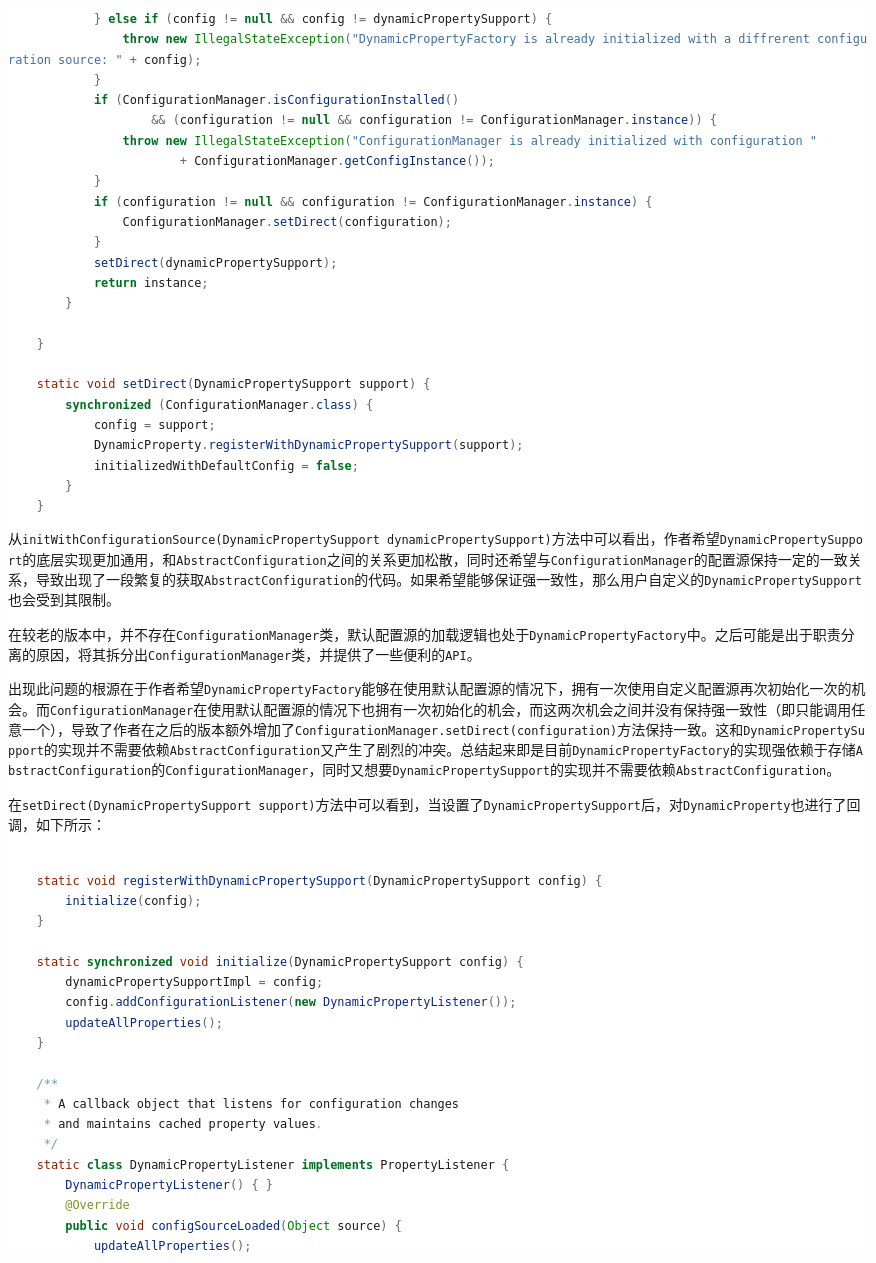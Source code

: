 ```java
            } else if (config != null && config != dynamicPropertySupport) {
                throw new IllegalStateException("DynamicPropertyFactory is already initialized with a diffrerent configuration source: " + config);
            }
            if (ConfigurationManager.isConfigurationInstalled()
                    && (configuration != null && configuration != ConfigurationManager.instance)) {
                throw new IllegalStateException("ConfigurationManager is already initialized with configuration "
                        + ConfigurationManager.getConfigInstance());
            }
            if (configuration != null && configuration != ConfigurationManager.instance) {
                ConfigurationManager.setDirect(configuration);
            }
            setDirect(dynamicPropertySupport);
            return instance;
        }

    }

    static void setDirect(DynamicPropertySupport support) {
        synchronized (ConfigurationManager.class) {
            config = support;
            DynamicProperty.registerWithDynamicPropertySupport(support);
            initializedWithDefaultConfig = false;
        }
    }
```

从`initWithConfigurationSource(DynamicPropertySupport dynamicPropertySupport)`方法中可以看出，作者希望`DynamicPropertySupport`的底层实现更加通用，和`AbstractConfiguration`之间的关系更加松散，同时还希望与`ConfigurationManager`的配置源保持一定的一致关系，导致出现了一段繁复的获取`AbstractConfiguration`的代码。如果希望能够保证强一致性，那么用户自定义的`DynamicPropertySupport`也会受到其限制。

在较老的版本中，并不存在`ConfigurationManager`类，默认配置源的加载逻辑也处于`DynamicPropertyFactory`中。之后可能是出于职责分离的原因，将其拆分出`ConfigurationManager`类，并提供了一些便利的`API`。

出现此问题的根源在于作者希望`DynamicPropertyFactory`能够在使用默认配置源的情况下，拥有一次使用自定义配置源再次初始化一次的机会。而`ConfigurationManager`在使用默认配置源的情况下也拥有一次初始化的机会，而这两次机会之间并没有保持强一致性（即只能调用任意一个），导致了作者在之后的版本额外增加了`ConfigurationManager.setDirect(configuration)`方法保持一致。这和`DynamicPropertySupport`的实现并不需要依赖`AbstractConfiguration`又产生了剧烈的冲突。总结起来即是目前`DynamicPropertyFactory`的实现强依赖于存储`AbstractConfiguration`的`ConfigurationManager`，同时又想要`DynamicPropertySupport`的实现并不需要依赖`AbstractConfiguration`。

在`setDirect(DynamicPropertySupport support)`方法中可以看到，当设置了`DynamicPropertySupport`后，对`DynamicProperty`也进行了回调，如下所示：

```java

    static void registerWithDynamicPropertySupport(DynamicPropertySupport config) {
        initialize(config);
    }

    static synchronized void initialize(DynamicPropertySupport config) {
        dynamicPropertySupportImpl = config;
        config.addConfigurationListener(new DynamicPropertyListener());
        updateAllProperties();
    }

    /**
     * A callback object that listens for configuration changes
     * and maintains cached property values.
     */
    static class DynamicPropertyListener implements PropertyListener {
        DynamicPropertyListener() { }
        @Override
        public void configSourceLoaded(Object source) {
            updateAllProperties();
```